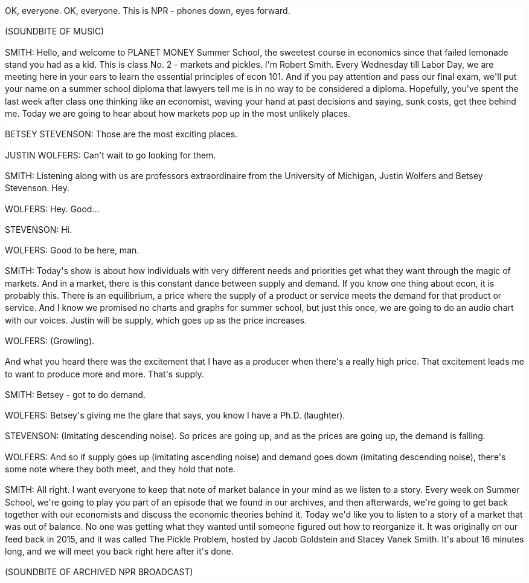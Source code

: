 OK, everyone. OK, everyone. This is NPR - phones down, eyes forward.

(SOUNDBITE OF MUSIC)

SMITH: Hello, and welcome to PLANET MONEY Summer School, the sweetest course in economics since that failed lemonade stand you had as a kid. This is class No. 2 - markets and pickles. I'm Robert Smith. Every Wednesday till Labor Day, we are meeting here in your ears to learn the essential principles of econ 101. And if you pay attention and pass our final exam, we'll put your name on a summer school diploma that lawyers tell me is in no way to be considered a diploma. Hopefully, you've spent the last week after class one thinking like an economist, waving your hand at past decisions and saying, sunk costs, get thee behind me. Today we are going to hear about how markets pop up in the most unlikely places.

BETSEY STEVENSON: Those are the most exciting places.

JUSTIN WOLFERS: Can't wait to go looking for them.

SMITH: Listening along with us are professors extraordinaire from the University of Michigan, Justin Wolfers and Betsey Stevenson. Hey.

WOLFERS: Hey. Good...

STEVENSON: Hi.

WOLFERS: Good to be here, man.

SMITH: Today's show is about how individuals with very different needs and priorities get what they want through the magic of markets. And in a market, there is this constant dance between supply and demand. If you know one thing about econ, it is probably this. There is an equilibrium, a price where the supply of a product or service meets the demand for that product or service. And I know we promised no charts and graphs for summer school, but just this once, we are going to do an audio chart with our voices. Justin will be supply, which goes up as the price increases.

WOLFERS: (Growling).

And what you heard there was the excitement that I have as a producer when there's a really high price. That excitement leads me to want to produce more and more. That's supply.

SMITH: Betsey - got to do demand.

WOLFERS: Betsey's giving me the glare that says, you know I have a Ph.D. (laughter).

STEVENSON: (Imitating descending noise). So prices are going up, and as the prices are going up, the demand is falling.

WOLFERS: And so if supply goes up (imitating ascending noise) and demand goes down (imitating descending noise), there's some note where they both meet, and they hold that note.

SMITH: All right. I want everyone to keep that note of market balance in your mind as we listen to a story. Every week on Summer School, we're going to play you part of an episode that we found in our archives, and then afterwards, we're going to get back together with our economists and discuss the economic theories behind it. Today we'd like you to listen to a story of a market that was out of balance. No one was getting what they wanted until someone figured out how to reorganize it. It was originally on our feed back in 2015, and it was called The Pickle Problem, hosted by Jacob Goldstein and Stacey Vanek Smith. It's about 16 minutes long, and we will meet you back right here after it's done.

(SOUNDBITE OF ARCHIVED NPR BROADCAST)
